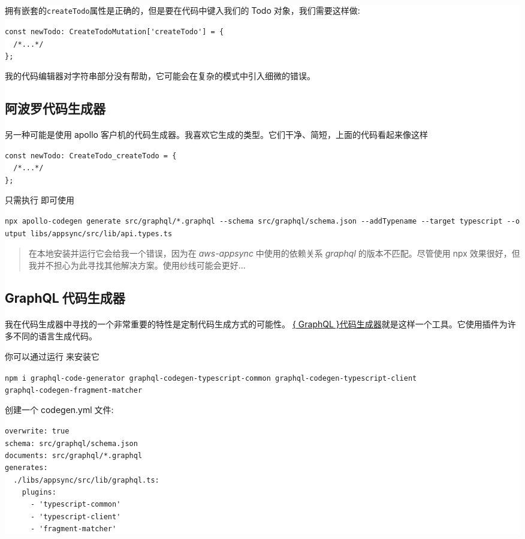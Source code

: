 拥有嵌套的`createTodo`属性是正确的，但是要在代码中键入我们的 Todo 对象，我们需要这样做:

```
const newTodo: CreateTodoMutation['createTodo'] = {
  /*...*/
}; 
```

我的代码编辑器对字符串部分没有帮助，它可能会在复杂的模式中引入细微的错误。

## 阿波罗代码生成器

另一种可能是使用 apollo 客户机的代码生成器。我喜欢它生成的类型。它们干净、简短，上面的代码看起来像这样

```
const newTodo: CreateTodo_createTodo = {
  /*...*/
}; 
```

只需执行
即可使用

```
npx apollo-codegen generate src/graphql/*.graphql --schema src/graphql/schema.json --addTypename --target typescript --output libs/appsync/src/lib/api.types.ts 
```

> 在本地安装并运行它会给我一个错误，因为在 *aws-appsync* 中使用的依赖关系 *graphql* 的版本不匹配。尽管使用 npx 效果很好，但我并不担心为此寻找其他解决方案。使用纱线可能会更好...

## GraphQL 代码生成器

我在代码生成器中寻找的一个非常重要的特性是定制代码生成方式的可能性。 [{ GraphQL }代码生成器](https://graphql-code-generator.com)就是这样一个工具。它使用插件为许多不同的语言生成代码。

你可以通过运行
来安装它

```
npm i graphql-code-generator graphql-codegen-typescript-common graphql-codegen-typescript-client
graphql-codegen-fragment-matcher 
```

创建一个 codegen.yml 文件:

```
overwrite: true
schema: src/graphql/schema.json
documents: src/graphql/*.graphql
generates:
  ./libs/appsync/src/lib/graphql.ts:
    plugins:
      - 'typescript-common'
      - 'typescript-client'
      - 'fragment-matcher' 
```
